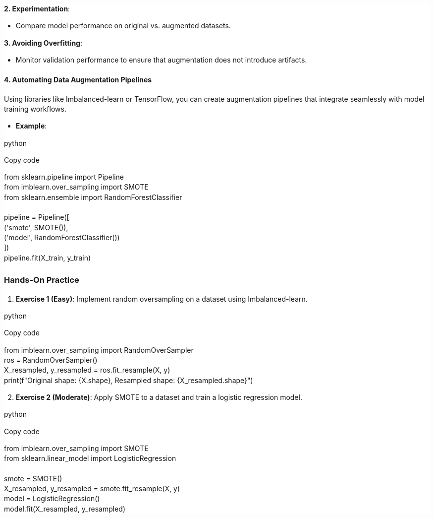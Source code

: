 **2. Experimentation**:

-   Compare model performance on original vs. augmented datasets.

**3. Avoiding Overfitting**:

-   Monitor validation performance to ensure that augmentation does not
    introduce artifacts.

#### **4. Automating Data Augmentation Pipelines**

Using libraries like Imbalanced-learn or TensorFlow, you can create
augmentation pipelines that integrate seamlessly with model training
workflows.

-   **Example**:

python

Copy code

from sklearn.pipeline import Pipeline\
from imblearn.over_sampling import SMOTE\
from sklearn.ensemble import RandomForestClassifier\
\
pipeline = Pipeline(\[\
(\'smote\', SMOTE()),\
(\'model\', RandomForestClassifier())\
\])\
pipeline.fit(X_train, y_train)

### **Hands-On Practice**

1.  **Exercise 1 (Easy)**: Implement random oversampling on a dataset
    using Imbalanced-learn.

python

Copy code

from imblearn.over_sampling import RandomOverSampler\
ros = RandomOverSampler()\
X_resampled, y_resampled = ros.fit_resample(X, y)\
print(f\"Original shape: {X.shape}, Resampled shape:
{X_resampled.shape}\")

2.  **Exercise 2 (Moderate)**: Apply SMOTE to a dataset and train a
    logistic regression model.

python

Copy code

from imblearn.over_sampling import SMOTE\
from sklearn.linear_model import LogisticRegression\
\
smote = SMOTE()\
X_resampled, y_resampled = smote.fit_resample(X, y)\
model = LogisticRegression()\
model.fit(X_resampled, y_resampled)
